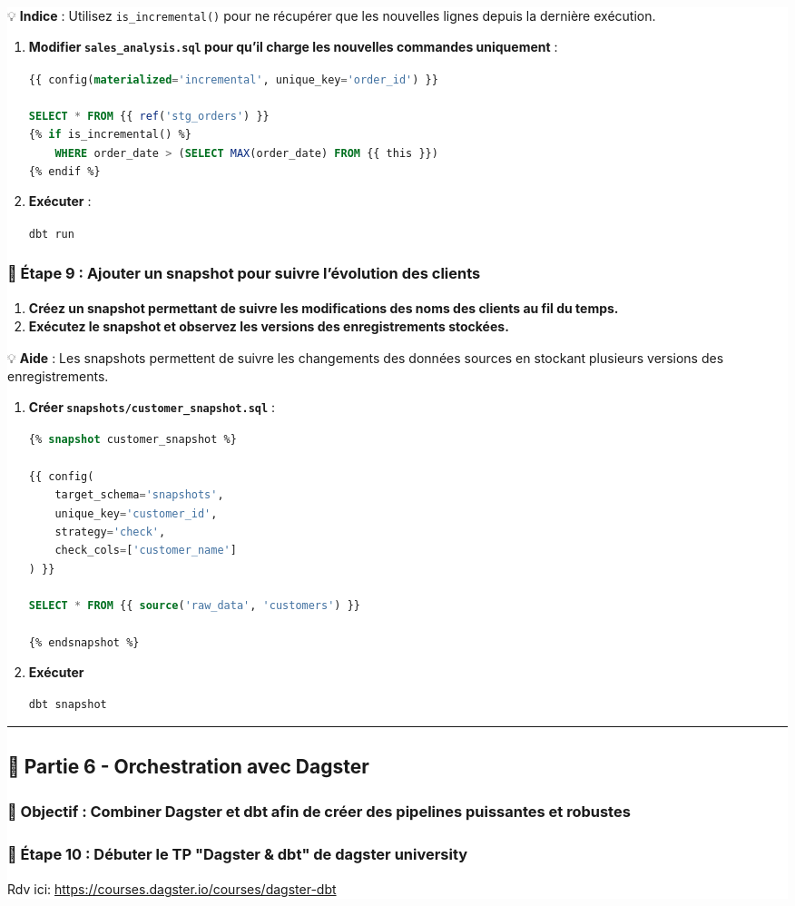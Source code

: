 💡 **Indice** : Utilisez `is_incremental()` pour ne récupérer que les nouvelles lignes depuis la dernière exécution.

1. **Modifier `sales_analysis.sql` pour qu’il charge les nouvelles commandes uniquement** :
   ```sql
   {{ config(materialized='incremental', unique_key='order_id') }}
   
   SELECT * FROM {{ ref('stg_orders') }}
   {% if is_incremental() %}
       WHERE order_date > (SELECT MAX(order_date) FROM {{ this }})
   {% endif %}
   ```
2. **Exécuter** :
   ```sh
   dbt run
   ```

### 🔹 Étape 9 : Ajouter un snapshot pour suivre l’évolution des clients
1. **Créez un snapshot permettant de suivre les modifications des noms des clients au fil du temps.**
2. **Exécutez le snapshot et observez les versions des enregistrements stockées.**

💡 **Aide** : Les snapshots permettent de suivre les changements des données sources en stockant plusieurs versions des enregistrements.

1. **Créer `snapshots/customer_snapshot.sql`** :
   ```sql
   {% snapshot customer_snapshot %}
   
   {{ config(
       target_schema='snapshots',
       unique_key='customer_id',
       strategy='check',
       check_cols=['customer_name']
   ) }}
   
   SELECT * FROM {{ source('raw_data', 'customers') }}
   
   {% endsnapshot %}
   ```
2. **Exécuter** 
   ```sh
   dbt snapshot
   ```

---


## 📝 Partie 6 - Orchestration avec Dagster
### 📍 Objectif : Combiner Dagster et dbt afin de créer des pipelines puissantes et robustes

### 🔹 Étape 10 : Débuter le TP "Dagster & dbt" de dagster university

Rdv ici: https://courses.dagster.io/courses/dagster-dbt
